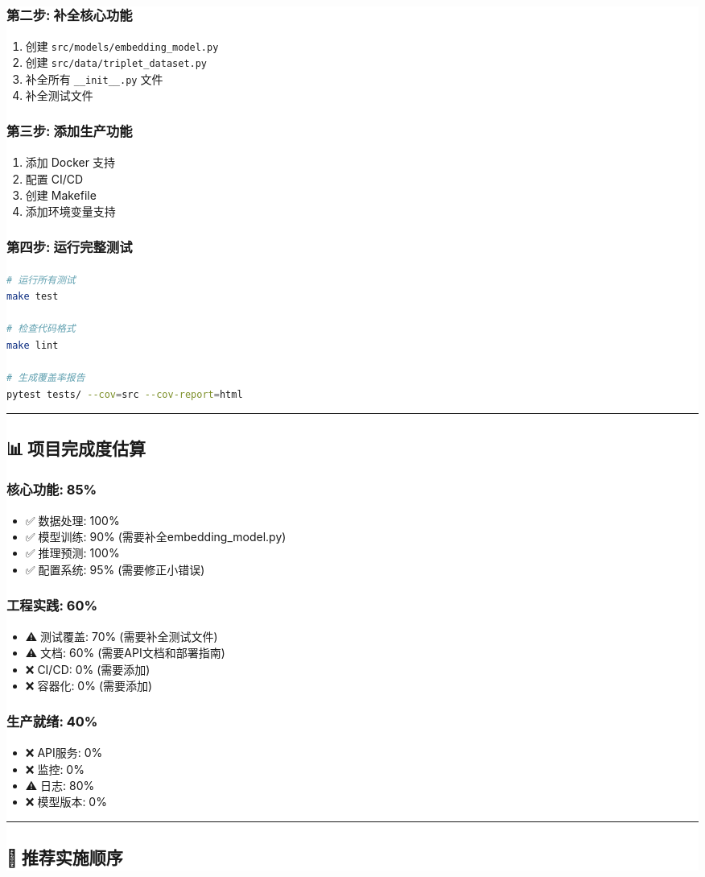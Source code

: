### 第二步: 补全核心功能
1. 创建 `src/models/embedding_model.py`
2. 创建 `src/data/triplet_dataset.py`
3. 补全所有 `__init__.py` 文件
4. 补全测试文件

### 第三步: 添加生产功能
1. 添加 Docker 支持
2. 配置 CI/CD
3. 创建 Makefile
4. 添加环境变量支持

### 第四步: 运行完整测试
```bash
# 运行所有测试
make test

# 检查代码格式
make lint

# 生成覆盖率报告
pytest tests/ --cov=src --cov-report=html
```

---

## 📊 项目完成度估算

### 核心功能: 85%
- ✅ 数据处理: 100%
- ✅ 模型训练: 90% (需要补全embedding_model.py)
- ✅ 推理预测: 100%
- ✅ 配置系统: 95% (需要修正小错误)

### 工程实践: 60%
- ⚠️ 测试覆盖: 70% (需要补全测试文件)
- ⚠️ 文档: 60% (需要API文档和部署指南)
- ❌ CI/CD: 0% (需要添加)
- ❌ 容器化: 0% (需要添加)

### 生产就绪: 40%
- ❌ API服务: 0%
- ❌ 监控: 0%
- ⚠️ 日志: 80%
- ❌ 模型版本: 0%

---

## 🎯 推荐实施顺序
